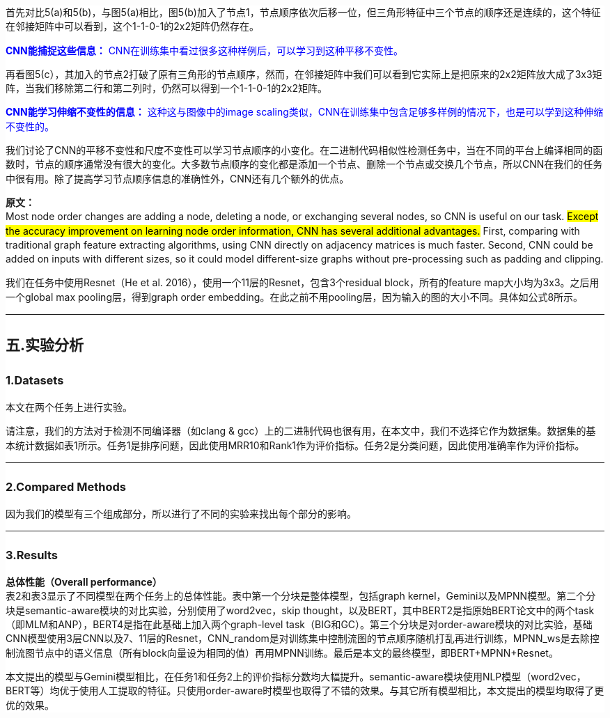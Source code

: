 首先对比5(a)和5(b)，与图5(a)相比，图5(b)加入了节点1，节点顺序依次后移一位，但三角形特征中三个节点的顺序还是连续的，这个特征在邻接矩阵中可以看到，这个1-1-0-1的2x2矩阵仍然存在。

<font color="blue">**CNN能捕捉这些信息：** CNN在训练集中看过很多这种样例后，可以学习到这种平移不变性。</font>

再看图5(c），其加入的节点2打破了原有三角形的节点顺序，然而，在邻接矩阵中我们可以看到它实际上是把原来的2x2矩阵放大成了3x3矩阵，当我们移除第二行和第二列时，仍然可以得到一个1-1-0-1的2x2矩阵。

<font color="blue">**CNN能学习伸缩不变性的信息：** 这种这与图像中的image scaling类似，CNN在训练集中包含足够多样例的情况下，也是可以学到这种伸缩不变性的。</font>

我们讨论了CNN的平移不变性和尺度不变性可以学习节点顺序的小变化。在二进制代码相似性检测任务中，当在不同的平台上编译相同的函数时，节点的顺序通常没有很大的变化。大多数节点顺序的变化都是添加一个节点、删除一个节点或交换几个节点，所以CNN在我们的任务中很有用。除了提高学习节点顺序信息的准确性外，CNN还有几个额外的优点。

> 
**原文：**<br/> Most node order changes are adding a node, deleting a node, or exchanging several nodes, so CNN is useful on our task. <mark>Except the accuracy improvement on learning node order information, CNN has several additional advantages.</mark> First, comparing with traditional graph feature extracting algorithms, using CNN directly on adjacency matrices is much faster. Second, CNN could be added on inputs with different sizes, so it could model different-size graphs without pre-processing such as padding and clipping.


我们在任务中使用Resnet（He et al. 2016），使用一个11层的Resnet，包含3个residual block，所有的feature map大小均为3x3。之后用一个global max pooling层，得到graph order embedding。在此之前不用pooling层，因为输入的图的大小不同。具体如公式8所示。

---


## 五.实验分析

### 1.Datasets

本文在两个任务上进行实验。

请注意，我们的方法对于检测不同编译器（如clang &amp; gcc）上的二进制代码也很有用，在本文中，我们不选择它作为数据集。数据集的基本统计数据如表1所示。任务1是排序问题，因此使用MRR10和Rank1作为评价指标。任务2是分类问题，因此使用准确率作为评价指标。

---


### 2.Compared Methods

因为我们的模型有三个组成部分，所以进行了不同的实验来找出每个部分的影响。

---


### 3.Results

**总体性能（Overall performance）**<br/> 表2和表3显示了不同模型在两个任务上的总体性能。表中第一个分块是整体模型，包括graph kernel，Gemini以及MPNN模型。第二个分块是semantic-aware模块的对比实验，分别使用了word2vec，skip thought，以及BERT，其中BERT2是指原始BERT论文中的两个task（即MLM和ANP），BERT4是指在此基础上加入两个graph-level task（BIG和GC）。第三个分块是对order-aware模块的对比实验，基础CNN模型使用3层CNN以及7、11层的Resnet，CNN_random是对训练集中控制流图的节点顺序随机打乱再进行训练，MPNN_ws是去除控制流图节点中的语义信息（所有block向量设为相同的值）再用MPNN训练。最后是本文的最终模型，即BERT+MPNN+Resnet。

本文提出的模型与Gemini模型相比，在任务1和任务2上的评价指标分数均大幅提升。semantic-aware模块使用NLP模型（word2vec，BERT等）均优于使用人工提取的特征。只使用order-aware时模型也取得了不错的效果。与其它所有模型相比，本文提出的模型均取得了更优的效果。
